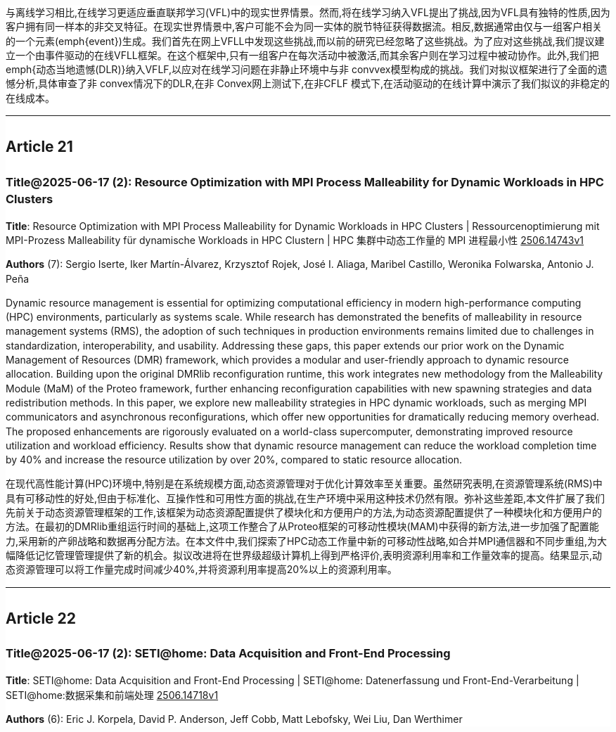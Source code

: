 与离线学习相比,在线学习更适应垂直联邦学习(VFL)中的现实世界情景。然而,将在线学习纳入VFL提出了挑战,因为VFL具有独特的性质,因为客户拥有同一样本的非交叉特征。在现实世界情景中,客户可能不会为同一实体的脱节特征获得数据流。相反,数据通常由仅与一组客户相关的一个元素(emph{event})生成。我们首先在网上VFLL中发现这些挑战,而以前的研究已经忽略了这些挑战。为了应对这些挑战,我们提议建立一个由事件驱动的在线VFLL框架。在这个框架中,只有一组客户在每次活动中被激活,而其余客户则在学习过程中被动协作。此外,我们把emph{动态当地遗憾(DLR)}纳入VFLF,以应对在线学习问题在非静止环境中与非 convvex模型构成的挑战。我们对拟议框架进行了全面的遗憾分析,具体审查了非 convex情况下的DLR,在非 Convex网上测试下,在非CFLF 模式下,在活动驱动的在线计算中演示了我们拟议的非稳定的在线成本。

---

## Article 21
### Title@2025-06-17 (2): Resource Optimization with MPI Process Malleability for Dynamic   Workloads in HPC Clusters

**Title**: Resource Optimization with MPI Process Malleability for Dynamic   Workloads in HPC Clusters | Ressourcenoptimierung mit MPI-Prozess Malleability für dynamische Workloads in HPC Clustern | HPC 集群中动态工作量的 MPI 进程最小性 [2506.14743v1](http://arxiv.org/abs/2506.14743v1)

**Authors** (7): Sergio Iserte, Iker Martín-Álvarez, Krzysztof Rojek, José I. Aliaga, Maribel Castillo, Weronika Folwarska, Antonio J. Peña

Dynamic resource management is essential for optimizing computational efficiency in modern high-performance computing (HPC) environments, particularly as systems scale. While research has demonstrated the benefits of malleability in resource management systems (RMS), the adoption of such techniques in production environments remains limited due to challenges in standardization, interoperability, and usability. Addressing these gaps, this paper extends our prior work on the Dynamic Management of Resources (DMR) framework, which provides a modular and user-friendly approach to dynamic resource allocation. Building upon the original DMRlib reconfiguration runtime, this work integrates new methodology from the Malleability Module (MaM) of the Proteo framework, further enhancing reconfiguration capabilities with new spawning strategies and data redistribution methods. In this paper, we explore new malleability strategies in HPC dynamic workloads, such as merging MPI communicators and asynchronous reconfigurations, which offer new opportunities for dramatically reducing memory overhead. The proposed enhancements are rigorously evaluated on a world-class supercomputer, demonstrating improved resource utilization and workload efficiency. Results show that dynamic resource management can reduce the workload completion time by 40% and increase the resource utilization by over 20%, compared to static resource allocation.

在现代高性能计算(HPC)环境中,特别是在系统规模方面,动态资源管理对于优化计算效率至关重要。虽然研究表明,在资源管理系统(RMS)中具有可移动性的好处,但由于标准化、互操作性和可用性方面的挑战,在生产环境中采用这种技术仍然有限。弥补这些差距,本文件扩展了我们先前关于动态资源管理框架的工作,该框架为动态资源配置提供了模块化和方便用户的方法,为动态资源配置提供了一种模块化和方便用户的方法。在最初的DMRlib重组运行时间的基础上,这项工作整合了从Proteo框架的可移动性模块(MAM)中获得的新方法,进一步加强了配置能力,采用新的产卵战略和数据再分配方法。在本文件中,我们探索了HPC动态工作量中新的可移动性战略,如合并MPI通信器和不同步重组,为大幅降低记忆管理管理提供了新的机会。拟议改进将在世界级超级计算机上得到严格评价,表明资源利用率和工作量效率的提高。结果显示,动态资源管理可以将工作量完成时间减少40%,并将资源利用率提高20%以上的资源利用率。

---

## Article 22
### Title@2025-06-17 (2): SETI@home: Data Acquisition and Front-End Processing

**Title**: SETI@home: Data Acquisition and Front-End Processing | SETI@home: Datenerfassung und Front-End-Verarbeitung | SETI@home:数据采集和前端处理 [2506.14718v1](http://arxiv.org/abs/2506.14718v1)

**Authors** (6): Eric J. Korpela, David P. Anderson, Jeff Cobb, Matt Lebofsky, Wei Liu, Dan Werthimer
